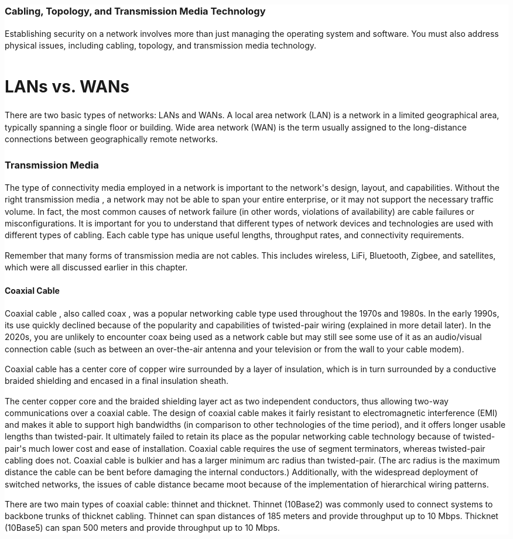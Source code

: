### Cabling, Topology, and Transmission Media Technology

Establishing security on a network involves more than just managing the operating system and software. You must also address physical issues, including cabling, topology, and transmission media technology.

# LANs vs. WANs

There are two basic types of networks: LANs and WANs. A local area network (LAN) is a network in a limited geographical area, typically spanning a single floor or building. Wide area network (WAN) is the term usually assigned to the long-distance connections between geographically remote networks.

### Transmission Media

The type of connectivity media employed in a network is important to the network's design, layout, and capabilities. Without the right transmission media , a network may not be able to span your entire enterprise, or it may not support the necessary traffic volume. In fact, the most common causes of network failure (in other words, violations of availability) are cable failures or misconfigurations. It is important for you to understand that different types of network devices and technologies are used with different types of cabling. Each cable type has unique useful lengths, throughput rates, and connectivity requirements.

Remember that many forms of transmission media are not cables. This includes wireless, LiFi, Bluetooth, Zigbee, and satellites, which were all discussed earlier in this chapter.

#### Coaxial Cable

Coaxial cable , also called coax , was a popular networking cable type used throughout the 1970s and 1980s. In the early 1990s, its use quickly declined because of the popularity and capabilities of twisted-pair wiring (explained in more detail later). In the 2020s, you are unlikely to encounter coax being used as a network cable but may still see some use of it as an audio/visual connection cable (such as between an over-the-air antenna and your television or from the wall to your cable modem).

Coaxial cable has a center core of copper wire surrounded by a layer of insulation, which is in turn surrounded by a conductive braided shielding and encased in a final insulation sheath.

The center copper core and the braided shielding layer act as two independent conductors, thus allowing two-way communications over a coaxial cable. The design of coaxial cable makes it fairly resistant to electromagnetic interference (EMI) and makes it able to support high bandwidths (in comparison to other technologies of the time period), and it offers longer usable lengths than twisted-pair. It ultimately failed to retain its place as the popular networking cable technology because of twisted-pair's much lower cost and ease of installation. Coaxial cable requires the use of segment terminators, whereas twisted-pair cabling does not. Coaxial cable is bulkier and has a larger minimum arc radius than twisted-pair. (The arc radius is the maximum distance the cable can be bent before damaging the internal conductors.) Additionally, with the widespread deployment of switched networks, the issues of cable distance became moot because of the implementation of hierarchical wiring patterns.

There are two main types of coaxial cable: thinnet and thicknet. Thinnet (10Base2) was commonly used to connect systems to backbone trunks of thicknet cabling. Thinnet can span distances of 185 meters and provide throughput up to 10 Mbps. Thicknet (10Base5) can span 500 meters and provide throughput up to 10 Mbps.
